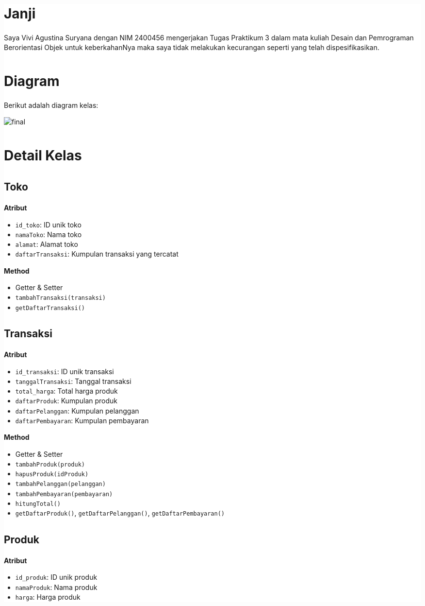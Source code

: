 # Janji
Saya Vivi Agustina Suryana dengan NIM 2400456 mengerjakan Tugas Praktikum 3 dalam mata kuliah Desain dan Pemrograman Berorientasi Objek untuk keberkahanNya maka saya tidak melakukan kecurangan seperti yang telah dispesifikasikan.

# Diagram
Berikut adalah diagram kelas:  

![final](https://github.com/user-attachments/assets/3c3f2b98-e8be-4ca3-a230-41d3d40a0a49)


# Detail Kelas

## Toko
**Atribut**
- `id_toko`: ID unik toko  
- `namaToko`: Nama toko  
- `alamat`: Alamat toko  
- `daftarTransaksi`: Kumpulan transaksi yang tercatat  

**Method**
- Getter & Setter  
- `tambahTransaksi(transaksi)`  
- `getDaftarTransaksi()`  

## Transaksi
**Atribut**
- `id_transaksi`: ID unik transaksi  
- `tanggalTransaksi`: Tanggal transaksi  
- `total_harga`: Total harga produk  
- `daftarProduk`: Kumpulan produk  
- `daftarPelanggan`: Kumpulan pelanggan  
- `daftarPembayaran`: Kumpulan pembayaran  

**Method**
- Getter & Setter  
- `tambahProduk(produk)`  
- `hapusProduk(idProduk)`  
- `tambahPelanggan(pelanggan)`  
- `tambahPembayaran(pembayaran)`  
- `hitungTotal()`  
- `getDaftarProduk()`, `getDaftarPelanggan()`, `getDaftarPembayaran()`  

## Produk
**Atribut**
- `id_produk`: ID unik produk  
- `namaProduk`: Nama produk  
- `harga`: Harga produk  
